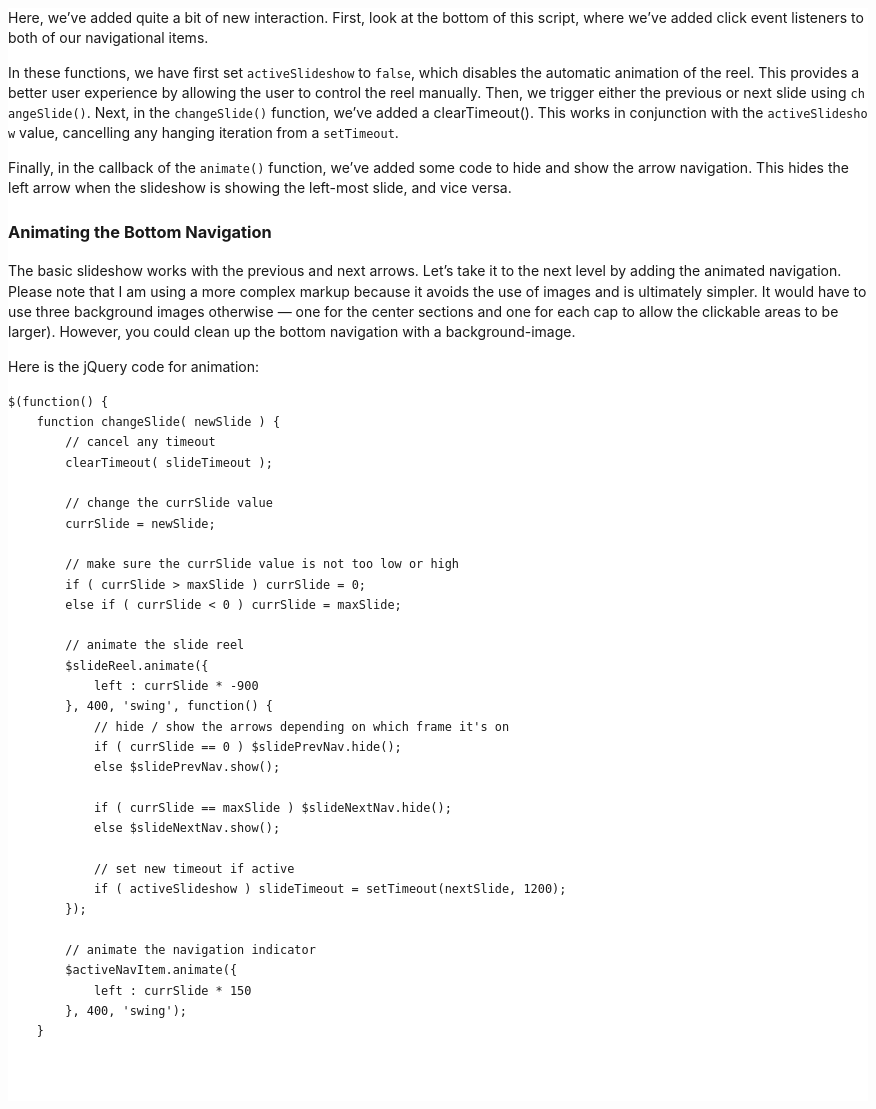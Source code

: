 Here, we’ve added quite a bit of new interaction. First, look at the bottom of this script, where we’ve added click event listeners to both of our navigational items.

In these functions, we have first set <code>activeSlideshow</code> to <code>false</code>, which disables the automatic animation of the reel. This provides a better user experience by allowing the user to control the reel manually. Then, we trigger either the previous or next slide using <code>changeSlide()</code>. Next, in the <code>changeSlide()</code> function, we’ve added a clearTimeout(). This works in conjunction with the <code>activeSlideshow</code> value, cancelling any hanging iteration from a <code>setTimeout</code>.

Finally, in the callback of the <code>animate()</code> function, we’ve added some code to hide and show the arrow navigation. This hides the left arrow when the slideshow is showing the left-most slide, and vice versa.

### Animating the Bottom Navigation

The basic slideshow works with the previous and next arrows. Let’s take it to the next level by adding the animated navigation. Please note that I am using a more complex markup because it avoids the use of images and is ultimately simpler. It would have to use three background images otherwise &mdash; one for the center sections and one for each cap to allow the clickable areas to be larger). However, you could clean up the bottom navigation with a background-image.

Here is the jQuery code for animation:

<pre><code class="language-javascript">$(function() {
    function changeSlide( newSlide ) {
        // cancel any timeout
        clearTimeout( slideTimeout );

        // change the currSlide value
        currSlide = newSlide;

        // make sure the currSlide value is not too low or high
        if ( currSlide &gt; maxSlide ) currSlide = 0;
        else if ( currSlide &lt; 0 ) currSlide = maxSlide;

        // animate the slide reel
        $slideReel.animate({
            left : currSlide * -900
        }, 400, 'swing', function() {
            // hide / show the arrows depending on which frame it's on
            if ( currSlide == 0 ) $slidePrevNav.hide();
            else $slidePrevNav.show();

            if ( currSlide == maxSlide ) $slideNextNav.hide();
            else $slideNextNav.show();

            // set new timeout if active
            if ( activeSlideshow ) slideTimeout = setTimeout(nextSlide, 1200);
        });

        // animate the navigation indicator
        $activeNavItem.animate({
            left : currSlide * 150
        }, 400, 'swing');
    }
